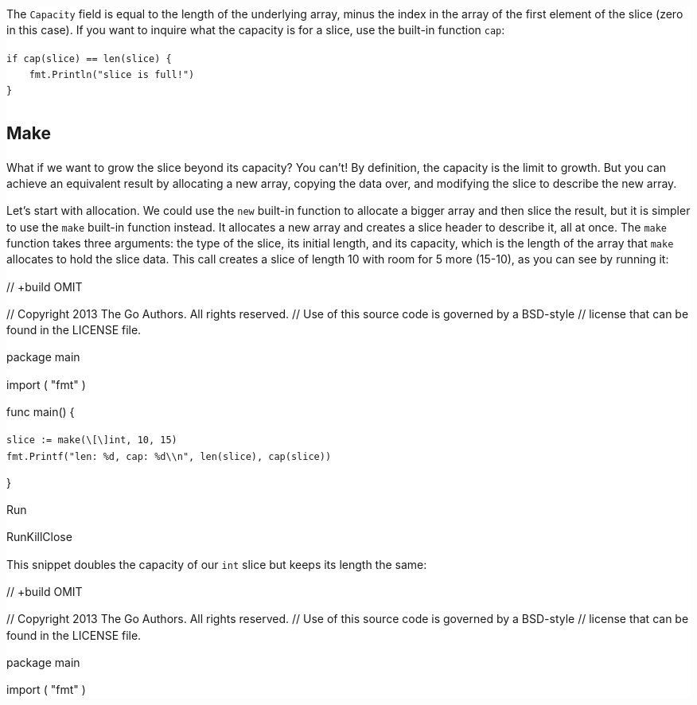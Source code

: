 The `Capacity` field is equal to the length of the underlying array, minus the index in the array of the first element of the slice (zero in this case). If you want to inquire what the capacity is for a slice, use the built-in function `cap`:

```
if cap(slice) == len(slice) {
    fmt.Println("slice is full!")
}
```

## Make

What if we want to grow the slice beyond its capacity? You can’t! By definition, the capacity is the limit to growth. But you can achieve an equivalent result by allocating a new array, copying the data over, and modifying the slice to describe the new array.

Let’s start with allocation. We could use the `new` built-in function to allocate a bigger array and then slice the result, but it is simpler to use the `make` built-in function instead. It allocates a new array and creates a slice header to describe it, all at once. The `make` function takes three arguments: the type of the slice, its initial length, and its capacity, which is the length of the array that `make` allocates to hold the slice data. This call creates a slice of length 10 with room for 5 more (15-10), as you can see by running it:

// +build OMIT

// Copyright 2013 The Go Authors. All rights reserved.
// Use of this source code is governed by a BSD-style
// license that can be found in the LICENSE file.

package main

import (
    "fmt"
)

func main() { 

    slice := make(\[\]int, 10, 15)
    fmt.Printf("len: %d, cap: %d\\n", len(slice), cap(slice))

} 

Run

RunKillClose

This snippet doubles the capacity of our `int` slice but keeps its length the same:

// +build OMIT

// Copyright 2013 The Go Authors. All rights reserved.
// Use of this source code is governed by a BSD-style
// license that can be found in the LICENSE file.

package main

import (
    "fmt"
)
